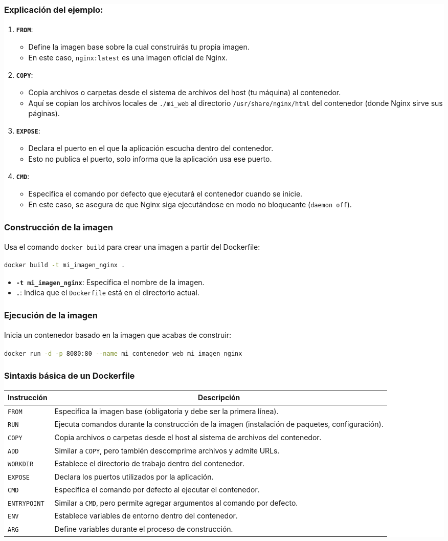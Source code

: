 ### Explicación del ejemplo:
1. **`FROM`**:
   - Define la imagen base sobre la cual construirás tu propia imagen.
   - En este caso, `nginx:latest` es una imagen oficial de Nginx.

2. **`COPY`**:
   - Copia archivos o carpetas desde el sistema de archivos del host (tu máquina) al contenedor.
   - Aquí se copian los archivos locales de `./mi_web` al directorio `/usr/share/nginx/html` del contenedor (donde Nginx sirve sus páginas).

3. **`EXPOSE`**:
   - Declara el puerto en el que la aplicación escucha dentro del contenedor.
   - Esto no publica el puerto, solo informa que la aplicación usa ese puerto.

4. **`CMD`**:
   - Especifica el comando por defecto que ejecutará el contenedor cuando se inicie.
   - En este caso, se asegura de que Nginx siga ejecutándose en modo no bloqueante (`daemon off`).

### Construcción de la imagen
Usa el comando `docker build` para crear una imagen a partir del Dockerfile:

```bash
docker build -t mi_imagen_nginx .
```

- **`-t mi_imagen_nginx`**: Especifica el nombre de la imagen.
- **`.`**: Indica que el `Dockerfile` está en el directorio actual.

### Ejecución de la imagen
Inicia un contenedor basado en la imagen que acabas de construir:

```bash
docker run -d -p 8080:80 --name mi_contenedor_web mi_imagen_nginx
```

### Sintaxis básica de un Dockerfile
| **Instrucción** | **Descripción**                                                                                   |
|------------------|---------------------------------------------------------------------------------------------------|
| `FROM`           | Especifica la imagen base (obligatoria y debe ser la primera línea).                             |
| `RUN`            | Ejecuta comandos durante la construcción de la imagen (instalación de paquetes, configuración).  |
| `COPY`           | Copia archivos o carpetas desde el host al sistema de archivos del contenedor.                   |
| `ADD`            | Similar a `COPY`, pero también descomprime archivos y admite URLs.                               |
| `WORKDIR`        | Establece el directorio de trabajo dentro del contenedor.                                        |
| `EXPOSE`         | Declara los puertos utilizados por la aplicación.                                                |
| `CMD`            | Especifica el comando por defecto al ejecutar el contenedor.                                     |
| `ENTRYPOINT`     | Similar a `CMD`, pero permite agregar argumentos al comando por defecto.                         |
| `ENV`            | Establece variables de entorno dentro del contenedor.                                           |
| `ARG`            | Define variables durante el proceso de construcción.                                             |
